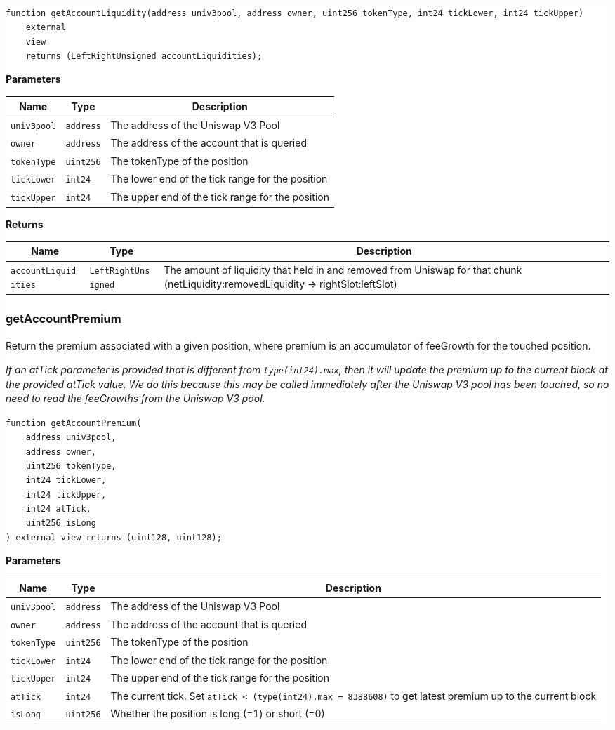 
```solidity
function getAccountLiquidity(address univ3pool, address owner, uint256 tokenType, int24 tickLower, int24 tickUpper)
    external
    view
    returns (LeftRightUnsigned accountLiquidities);
```
**Parameters**

|Name|Type|Description|
|----|----|-----------|
|`univ3pool`|`address`|The address of the Uniswap V3 Pool|
|`owner`|`address`|The address of the account that is queried|
|`tokenType`|`uint256`|The tokenType of the position|
|`tickLower`|`int24`|The lower end of the tick range for the position|
|`tickUpper`|`int24`|The upper end of the tick range for the position|

**Returns**

|Name|Type|Description|
|----|----|-----------|
|`accountLiquidities`|`LeftRightUnsigned`|The amount of liquidity that held in and removed from Uniswap for that chunk (netLiquidity:removedLiquidity -> rightSlot:leftSlot)|


### getAccountPremium

Return the premium associated with a given position, where premium is an accumulator of feeGrowth for the touched position.

*If an atTick parameter is provided that is different from `type(int24).max`, then it will update the premium up to the current
block at the provided atTick value. We do this because this may be called immediately after the Uniswap V3 pool has been touched,
so no need to read the feeGrowths from the Uniswap V3 pool.*


```solidity
function getAccountPremium(
    address univ3pool,
    address owner,
    uint256 tokenType,
    int24 tickLower,
    int24 tickUpper,
    int24 atTick,
    uint256 isLong
) external view returns (uint128, uint128);
```
**Parameters**

|Name|Type|Description|
|----|----|-----------|
|`univ3pool`|`address`|The address of the Uniswap V3 Pool|
|`owner`|`address`|The address of the account that is queried|
|`tokenType`|`uint256`|The tokenType of the position|
|`tickLower`|`int24`|The lower end of the tick range for the position|
|`tickUpper`|`int24`|The upper end of the tick range for the position|
|`atTick`|`int24`|The current tick. Set `atTick < (type(int24).max = 8388608)` to get latest premium up to the current block|
|`isLong`|`uint256`|Whether the position is long (=1) or short (=0)|
